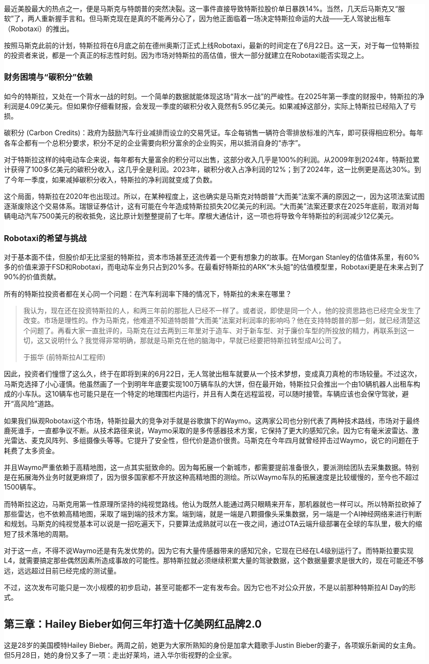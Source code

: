 最近美股最大的热点之一，便是马斯克与特朗普的突然决裂。这一事件直接导致特斯拉股价单日暴跌14%。当然，几天后马斯克又“服软”了，两人重新握手言和。但马斯克现在是真的不能再分心了，因为他正面临着一场决定特斯拉命运的大战——无人驾驶出租车（Robotaxi）的推出。

按照马斯克此前的计划，特斯拉将在6月底之前在德州奥斯汀正式上线Robotaxi，最新的时间定在了6月22日。这一天，对于每一位特斯拉的投资者来说，都是一个真正的标志性时刻。因为市场对特斯拉的高估值，很大一部分就建立在Robotaxi能否实现之上。

### 财务困境与“碳积分”依赖

如今的特斯拉，又处在一个背水一战的时刻。一个简单的数据就能体现这场“背水一战”的严峻性。在2025年第一季度的财报中，特斯拉的净利润是4.09亿美元。但如果你仔细看财报，会发现一季度的碳积分收入竟然有5.95亿美元。如果减掉这部分，实际上特斯拉已经陷入了亏损。

碳积分 (Carbon
Credits)：政府为鼓励汽车行业减排而设立的交易凭证。车企每销售一辆符合零排放标准的汽车，即可获得相应积分。每年各车企都有一个总积分要求，积分不足的企业需要向积分富余的企业购买，用以抵消自身的“赤字”。

对于特斯拉这样的纯电动车企来说，每年都有大量富余的积分可以出售，这部分收入几乎是100%的利润。从2009年到2024年，特斯拉累计获得了100多亿美元的碳积分收入，这几乎全是利润。2023年，碳积分收入占净利润的12%；到了2024年，这一比例更是高达30%。到了今年一季度，如果减掉碳积分收入，特斯拉的净利润就变成了负数。

这个局面，特斯拉在2020年也出现过。所以，在某种程度上，这也确实是马斯克对特朗普“大而美”法案不满的原因之一，因为这项法案试图逐渐废除这个交易体系。瑞银证券估计，这有可能在今年造成特斯拉损失20亿美元的利润。“大而美”法案还要求在2025年底前，取消对每辆电动汽车7500美元的税收抵免，这比原计划整整提前了七年。摩根大通估计，这一项也将导致今年特斯拉的利润减少12亿美元。

### Robotaxi的希望与挑战

对于基本面不佳，但股价却无比坚挺的特斯拉，资本市场甚至还流传着一个更有想象力的故事。在Morgan
Stanley的估值体系里，有60%多的价值来源于FSD和Robotaxi，而电动车业务只占到20%多。在最看好特斯拉的ARK“木头姐”的估值模型里，Robotaxi更是在未来占到了90%的价值贡献。

所有的特斯拉投资者都在关心同一个问题：在汽车利润率下降的情况下，特斯拉的未来在哪里？

> 我认为，现在还在投资特斯拉的人，和两三年前的那批人已经不一样了。或者说，即使是同一个人，他的投资思路也已经完全发生了改变。市场是理性的。作为马斯克，他难道不知道特朗普“大而美”法案对利润率的影响吗？他在支持特朗普的那一刻，就已经清楚这个问题了。再看大家一直批评的，马斯克在过去两到三年里对于造车、对于新车型、对于廉价车型的所投放的精力，再联系到这一切，这又说明什么？我觉得非常明确，那就是马斯克在他的脑海中，早就已经要把特斯拉转型成AI公司了。
>
> 于振华 (前特斯拉AI工程师)

因此，投资者们憧憬了这么久，终于在即将到来的6月22日，无人驾驶出租车就要从一个技术梦想，变成真刀真枪的市场较量。不过这次，马斯克选择了小心谨慎。他虽然画了一个到明年年底要实现100万辆车队的大饼，但在最开始，特斯拉只会推出一个由10辆机器人出租车构成的小车队。这10辆车也可能只是在一个特定的地理围栏内运行，并且有人类在远程监视，可以随时接管。车辆应该也会保守驾驶，避开“高风险”道路。

如果我们纵观Robotaxi这个市场，特斯拉最大的竞争对手就是谷歌旗下的Waymo。这两家公司也分别代表了两种技术路线，市场对于最终鹿死谁手，一直都争议不断。从技术路径来说，Waymo采取的是多传感器技术方案，它保持了更大的感知冗余。因为它有毫米波雷达、激光雷达、麦克风阵列、多组摄像头等等。它提升了安全性，但代价是造价很贵。马斯克在今年四月就曾经抨击过Waymo，说它的问题在于耗费了太多资金。

并且Waymo严重依赖于高精地图，这一点其实挺致命的。因为每拓展一个新城市，都需要提前准备很久，要派测绘团队去采集数据。特别是在拓展海外业务时就更麻烦了，因为很多国家都不开放这种高精地图的测绘。所以Waymo车队的拓展速度是比较缓慢的，至今也不超过1500辆车。

而特斯拉这边，马斯克用第一性原理所坚持的纯视觉路线。他认为既然人能通过两只眼睛来开车，那机器就也一样可以。所以特斯拉砍掉了那些雷达，也不依赖高精地图，采取了端到端的技术方案。端到端，就是一端是八颗摄像头采集数据，另一端是一个AI神经网络来进行判断和规划。马斯克的纯视觉基本可以说是一招吃遍天下，只要算法成熟就可以在一夜之间，通过OTA云端升级部署在全球的车队里，极大的缩短了技术落地的周期。

对于这一点，不得不说Waymo还是有先发优势的。因为它有大量传感器带来的感知冗余，它现在已经在L4级别运行了。而特斯拉要实现L4，就需要搞定那些偶然因素所造成事故的可能性。那特斯拉就必须继续积累大量的驾驶数据，这个数据量要求是很大的，现在可能还不够远，远远超过目前已经完成的测试量。

不过，这次发布可能只是一次小规模的初步启动，甚至可能都不一定有发布会。因为它也不对公众开放，不是以前那种特斯拉AI
Day的形式。

## 第三章：Hailey Bieber如何三年打造十亿美网红品牌2.0

这是28岁的美国模特Hailey
Bieber。两周之前，她更为大家所熟知的身份是加拿大籍歌手Justin
Bieber的妻子，各项娱乐新闻的女主角。但5月28日，她的身份又多了一项：走出好莱坞，进入华尔街视野的企业家。
